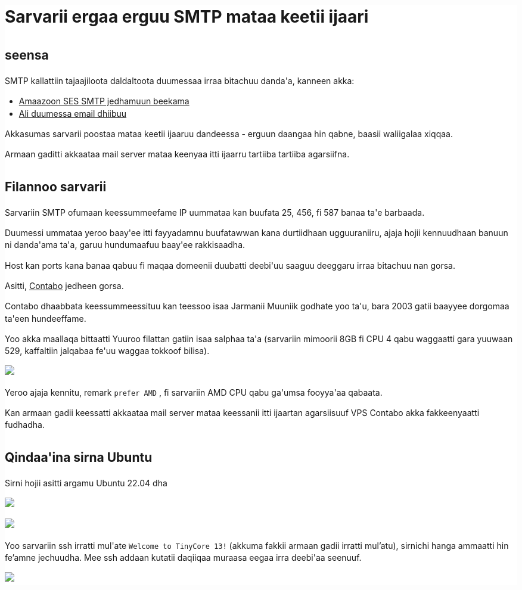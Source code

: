 # Sarvarii ergaa erguu SMTP mataa keetii ijaari

## seensa

SMTP kallattiin tajaajiloota daldaltoota duumessaa irraa bitachuu danda'a, kanneen akka:

* [Amaazoon SES SMTP jedhamuun beekama](https://docs.aws.amazon.com/ses/latest/dg/send-email-smtp.html)
* [Ali duumessa email dhiibuu](https://www.alibabacloud.com/help/directmail/latest/three-mail-sending-methods)

Akkasumas sarvarii poostaa mataa keetii ijaaruu dandeessa - erguun daangaa hin qabne, baasii waliigalaa xiqqaa.

Armaan gaditti akkaataa mail server mataa keenyaa itti ijaarru tartiiba tartiiba agarsiifna.

## Filannoo sarvarii

Sarvariin SMTP ofumaan keessummeefame IP uummataa kan buufata 25, 456, fi 587 banaa ta'e barbaada.

Duumessi ummataa yeroo baay'ee itti fayyadamnu buufatawwan kana durtiidhaan ugguuraniiru, ajaja hojii kennuudhaan banuun ni danda'ama ta'a, garuu hundumaafuu baay'ee rakkisaadha.

Host kan ports kana banaa qabuu fi maqaa domeenii duubatti deebi'uu saaguu deeggaru irraa bitachuu nan gorsa.

Asitti, [Contabo](https://contabo.com) jedheen gorsa.

Contabo dhaabbata keessummeessituu kan teessoo isaa Jarmanii Muuniik godhate yoo ta'u, bara 2003 gatii baayyee dorgomaa ta'een hundeeffame.

Yoo akka maallaqa bittaatti Yuuroo filattan gatiin isaa salphaa ta'a (sarvariin mimoorii 8GB fi CPU 4 qabu waggaatti gara yuuwaan 529, kaffaltiin jalqabaa fe'uu waggaa tokkoof bilisa).

![](https://pub-b8db533c86124200a9d799bf3ba88099.r2.dev/2023/03/UoAQkwY.webp)

Yeroo ajaja kennitu, remark `prefer AMD` , fi sarvariin AMD CPU qabu ga'umsa fooyya'aa qabaata.

Kan armaan gadii keessatti akkaataa mail server mataa keessanii itti ijaartan agarsiisuuf VPS Contabo akka fakkeenyaatti fudhadha.

## Qindaa'ina sirna Ubuntu

Sirni hojii asitti argamu Ubuntu 22.04 dha

![](https://pub-b8db533c86124200a9d799bf3ba88099.r2.dev/2023/03/smpIu1F.webp)

![](https://pub-b8db533c86124200a9d799bf3ba88099.r2.dev/2023/03/m7Mwjwr.webp)

Yoo sarvariin ssh irratti mul'ate `Welcome to TinyCore 13!` (akkuma fakkii armaan gadii irratti mul’atu), sirnichi hanga ammaatti hin fe’amne jechuudha. Mee ssh addaan kutatii daqiiqaa muraasa eegaa irra deebi'aa seenuuf.

![](https://pub-b8db533c86124200a9d799bf3ba88099.r2.dev/2023/03/-qKACz9.webp)
